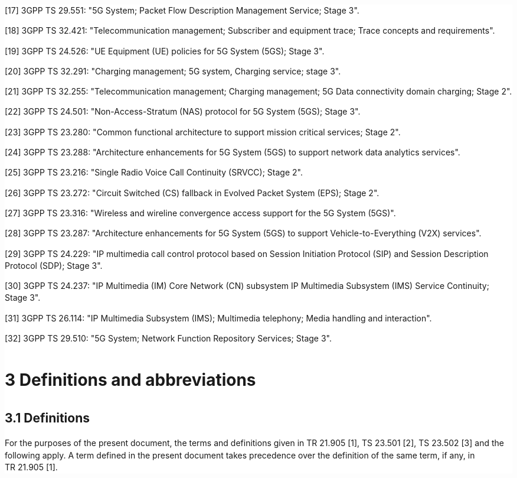 \[17\] 3GPP TS 29.551: \"5G System; Packet Flow Description Management
Service; Stage 3\".

\[18\] 3GPP TS 32.421: \"Telecommunication management; Subscriber and
equipment trace; Trace concepts and requirements\".

\[19\] 3GPP TS 24.526: \"UE Equipment (UE) policies for 5G System (5GS);
Stage 3\".

\[20\] 3GPP TS 32.291: \"Charging management; 5G system, Charging
service; stage 3\".

\[21\] 3GPP TS 32.255: \"Telecommunication management; Charging
management; 5G Data connectivity domain charging; Stage 2\".

\[22\] 3GPP TS 24.501: \"Non-Access-Stratum (NAS) protocol for 5G System
(5GS); Stage 3\".

\[23\] 3GPP TS 23.280: \"Common functional architecture to support
mission critical services; Stage 2\".

\[24\] 3GPP TS 23.288: \"Architecture enhancements for 5G System (5GS)
to support network data analytics services\".

\[25\] 3GPP TS 23.216: \"Single Radio Voice Call Continuity (SRVCC);
Stage 2\".

\[26\] 3GPP TS 23.272: \"Circuit Switched (CS) fallback in Evolved
Packet System (EPS); Stage 2\".

\[27\] 3GPP TS 23.316: \"Wireless and wireline convergence access
support for the 5G System (5GS)\".

\[28\] 3GPP TS 23.287: \"Architecture enhancements for 5G System (5GS)
to support Vehicle-to-Everything (V2X) services\".

\[29\] 3GPP TS 24.229: \"IP multimedia call control protocol based on
Session Initiation Protocol (SIP) and Session Description Protocol
(SDP); Stage 3\".

\[30\] 3GPP TS 24.237: \"IP Multimedia (IM) Core Network (CN) subsystem
IP Multimedia Subsystem (IMS) Service Continuity; Stage 3\".

\[31\] 3GPP TS 26.114: \"IP Multimedia Subsystem (IMS); Multimedia
telephony; Media handling and interaction\".

\[32\] 3GPP TS 29.510: \"5G System; Network Function Repository
Services; Stage 3\".

3 Definitions and abbreviations
===============================

3.1 Definitions
---------------

For the purposes of the present document, the terms and definitions
given in TR 21.905 \[1\], TS 23.501 \[2\], TS 23.502 \[3\] and the
following apply. A term defined in the present document takes precedence
over the definition of the same term, if any, in TR 21.905 \[1\].

